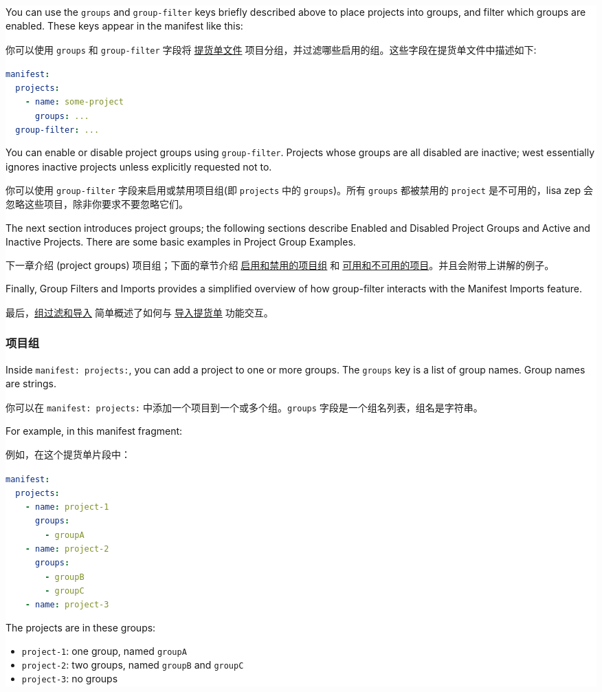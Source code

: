 You can use the `groups` and `group-filter` keys briefly described above to place projects into groups, and filter which groups are enabled. These keys appear in the manifest like this:

你可以使用 `groups` 和 `group-filter` 字段将 [提货单文件](#提货单文件) 项目分组，并过滤哪些启用的组。这些字段在提货单文件中描述如下:

```YAML
manifest:
  projects:
    - name: some-project
      groups: ...
  group-filter: ...
```

You can enable or disable project groups using `group-filter`. Projects whose groups are all disabled are inactive; west essentially ignores inactive projects unless explicitly requested not to.

你可以使用 `group-filter` 字段来启用或禁用项目组(即 `projects` 中的 `groups`)。所有 `groups` 都被禁用的 `project` 是不可用的，lisa zep 会忽略这些项目，除非你要求不要忽略它们。

The next section introduces project groups; the following sections describe Enabled and Disabled Project Groups and Active and Inactive Projects. There are some basic examples in Project Group Examples.

下一章介绍 (project groups) 项目组；下面的章节介绍 [启用和禁用的项目组](#启用和禁用项目组) 和 [可用和不可用的项目](#可用和不可用项目)。并且会附带上讲解的例子。

Finally, Group Filters and Imports provides a simplified overview of how group-filter interacts with the Manifest Imports feature.

最后，[组过滤和导入](#组过滤和导入) 简单概述了如何与 [导入提货单](#导入提货单) 功能交互。

### 项目组

Inside `manifest: projects:`, you can add a project to one or more groups. The `groups` key is a list of group names. Group names are strings.

你可以在 `manifest: projects:` 中添加一个项目到一个或多个组。`groups` 字段是一个组名列表，组名是字符串。

For example, in this manifest fragment:

例如，在这个提货单片段中：

```YAML
manifest:
  projects:
    - name: project-1
      groups:
        - groupA
    - name: project-2
      groups:
        - groupB
        - groupC
    - name: project-3
```

The projects are in these groups:

- `project-1`: one group, named `groupA`
- `project-2`: two groups, named `groupB` and `groupC`
- `project-3`: no groups
